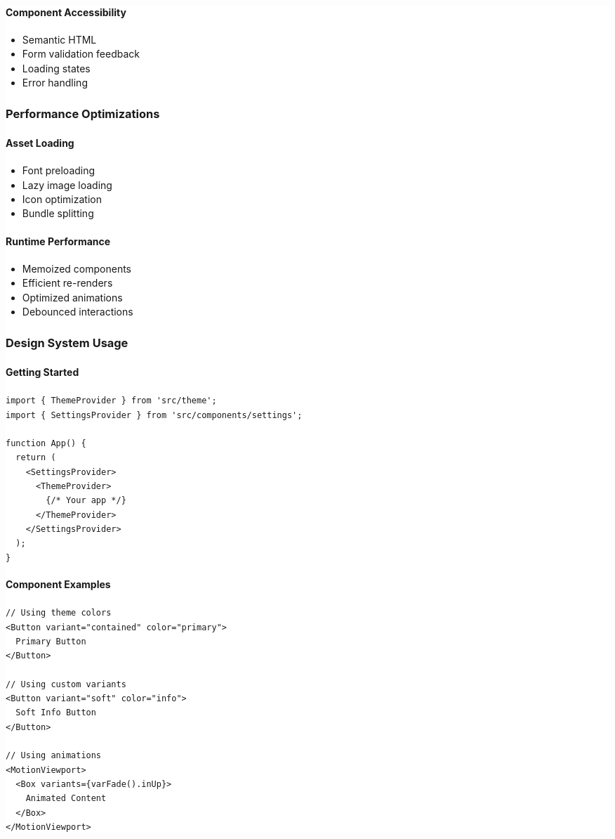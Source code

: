 #### Component Accessibility
- Semantic HTML
- Form validation feedback
- Loading states
- Error handling

### Performance Optimizations

#### Asset Loading
- Font preloading
- Lazy image loading
- Icon optimization
- Bundle splitting

#### Runtime Performance
- Memoized components
- Efficient re-renders
- Optimized animations
- Debounced interactions

### Design System Usage

#### Getting Started
```tsx
import { ThemeProvider } from 'src/theme';
import { SettingsProvider } from 'src/components/settings';

function App() {
  return (
    <SettingsProvider>
      <ThemeProvider>
        {/* Your app */}
      </ThemeProvider>
    </SettingsProvider>
  );
}
```

#### Component Examples
```tsx
// Using theme colors
<Button variant="contained" color="primary">
  Primary Button
</Button>

// Using custom variants
<Button variant="soft" color="info">
  Soft Info Button
</Button>

// Using animations
<MotionViewport>
  <Box variants={varFade().inUp}>
    Animated Content
  </Box>
</MotionViewport>
```
